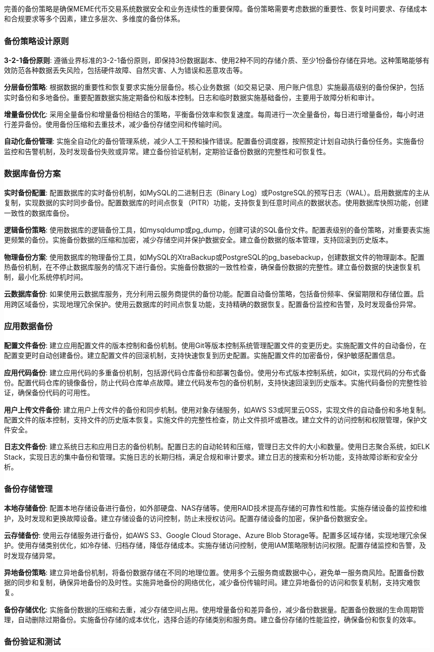完善的备份策略是确保MEME代币交易系统数据安全和业务连续性的重要保障。备份策略需要考虑数据的重要性、恢复时间要求、存储成本和合规要求等多个因素，建立多层次、多维度的备份体系。

### 备份策略设计原则

**3-2-1备份原则**: 遵循业界标准的3-2-1备份原则，即保持3份数据副本、使用2种不同的存储介质、至少1份备份存储在异地。这种策略能够有效防范各种数据丢失风险，包括硬件故障、自然灾害、人为错误和恶意攻击等。

**分层备份策略**: 根据数据的重要性和恢复要求实施分层备份。核心业务数据（如交易记录、用户账户信息）实施最高级别的备份保护，包括实时备份和多地备份。重要配置数据实施定期备份和版本控制。日志和临时数据实施基础备份，主要用于故障分析和审计。

**增量备份优化**: 采用全量备份和增量备份相结合的策略，平衡备份效率和恢复速度。每周进行一次全量备份，每日进行增量备份，每小时进行差异备份。使用备份压缩和去重技术，减少备份存储空间和传输时间。

**自动化备份管理**: 实施全自动化的备份管理系统，减少人工干预和操作错误。配置备份调度器，按照预定计划自动执行备份任务。实施备份监控和告警机制，及时发现备份失败或异常。建立备份验证机制，定期验证备份数据的完整性和可恢复性。

### 数据库备份方案

**实时备份配置**: 配置数据库的实时备份机制，如MySQL的二进制日志（Binary Log）或PostgreSQL的预写日志（WAL）。启用数据库的主从复制，实现数据的实时同步备份。配置数据库的时间点恢复（PITR）功能，支持恢复到任意时间点的数据状态。使用数据库快照功能，创建一致性的数据库备份。

**逻辑备份策略**: 使用数据库的逻辑备份工具，如mysqldump或pg_dump，创建可读的SQL备份文件。配置表级别的备份策略，对重要表实施更频繁的备份。实施备份数据的压缩和加密，减少存储空间并保护数据安全。建立备份数据的版本管理，支持回滚到历史版本。

**物理备份方案**: 使用数据库的物理备份工具，如MySQL的XtraBackup或PostgreSQL的pg_basebackup，创建数据文件的物理副本。配置热备份机制，在不停止数据库服务的情况下进行备份。实施备份数据的一致性检查，确保备份数据的完整性。建立备份数据的快速恢复机制，最小化系统停机时间。

**云数据库备份**: 如果使用云数据库服务，充分利用云服务商提供的备份功能。配置自动备份策略，包括备份频率、保留期限和存储位置。启用跨区域备份，实现地理冗余保护。使用云数据库的时间点恢复功能，支持精确的数据恢复。配置备份监控和告警，及时发现备份异常。

### 应用数据备份

**配置文件备份**: 建立应用配置文件的版本控制和备份机制。使用Git等版本控制系统管理配置文件的变更历史。实施配置文件的自动备份，在配置变更时自动创建备份。建立配置文件的回滚机制，支持快速恢复到历史配置。实施配置文件的加密备份，保护敏感配置信息。

**应用代码备份**: 建立应用代码的多重备份机制，包括源代码仓库备份和部署包备份。使用分布式版本控制系统，如Git，实现代码的分布式备份。配置代码仓库的镜像备份，防止代码仓库单点故障。建立代码发布包的备份机制，支持快速回滚到历史版本。实施代码备份的完整性验证，确保备份代码的可用性。

**用户上传文件备份**: 建立用户上传文件的备份和同步机制。使用对象存储服务，如AWS S3或阿里云OSS，实现文件的自动备份和多地复制。配置文件的版本控制，支持文件的历史版本恢复。实施文件的完整性检查，防止文件损坏或篡改。建立文件的访问控制和权限管理，保护文件安全。

**日志文件备份**: 建立系统日志和应用日志的备份机制。配置日志的自动轮转和压缩，管理日志文件的大小和数量。使用日志聚合系统，如ELK Stack，实现日志的集中备份和管理。实施日志的长期归档，满足合规和审计要求。建立日志的搜索和分析功能，支持故障诊断和安全分析。

### 备份存储管理

**本地存储备份**: 配置本地存储设备进行备份，如外部硬盘、NAS存储等。使用RAID技术提高存储的可靠性和性能。实施存储设备的监控和维护，及时发现和更换故障设备。建立存储设备的访问控制，防止未授权访问。配置存储设备的加密，保护备份数据安全。

**云存储备份**: 使用云存储服务进行备份，如AWS S3、Google Cloud Storage、Azure Blob Storage等。配置多区域存储，实现地理冗余保护。使用存储类别优化，如冷存储、归档存储，降低存储成本。实施存储访问控制，使用IAM策略限制访问权限。配置存储监控和告警，及时发现存储异常。

**异地备份策略**: 建立异地备份机制，将备份数据存储在不同的地理位置。使用多个云服务商或数据中心，避免单一服务商风险。配置备份数据的同步和复制，确保异地备份的及时性。实施异地备份的网络优化，减少备份传输时间。建立异地备份的访问和恢复机制，支持灾难恢复。

**备份存储优化**: 实施备份数据的压缩和去重，减少存储空间占用。使用增量备份和差异备份，减少备份数据量。配置备份数据的生命周期管理，自动删除过期备份。实施备份存储的成本优化，选择合适的存储类别和服务商。建立备份存储的性能监控，确保备份和恢复的效率。

### 备份验证和测试
